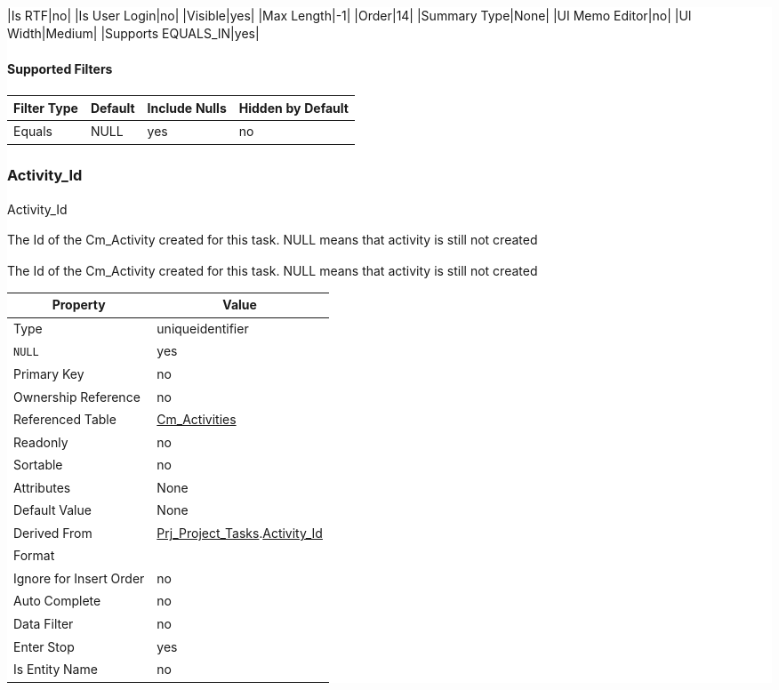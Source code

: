 |Is RTF|no|
|Is User Login|no|
|Visible|yes|
|Max Length|-1|
|Order|14|
|Summary Type|None|
|UI Memo Editor|no|
|UI Width|Medium|
|Supports EQUALS_IN|yes|

#### Supported Filters

| Filter Type | Default |Include Nulls | Hidden by Default |
| - | - | - | - |
|Equals|NULL|yes|no|

### Activity_Id


Activity_Id


The Id of the Cm_Activity created for this task. NULL means that activity is still not created


The Id of the Cm_Activity created for this task. NULL means that activity is still not created

| Property | Value |
| - | - |
|Type|uniqueidentifier|
|`NULL`|yes|
|Primary Key|no|
|Ownership Reference|no|
|Referenced Table|[Cm_Activities](Cm_Activities.md)|
|Readonly|no|
|Sortable|no|
|Attributes|None|
|Default Value|None|
|Derived From|[Prj_Project_Tasks](Prj_Project_Tasks.md).[Activity_Id](Prj_Project_Tasks.md#activity_id)|
|Format||
|Ignore for Insert Order|no|
|Auto Complete|no|
|Data Filter|no|
|Enter Stop|yes|
|Is Entity Name|no|